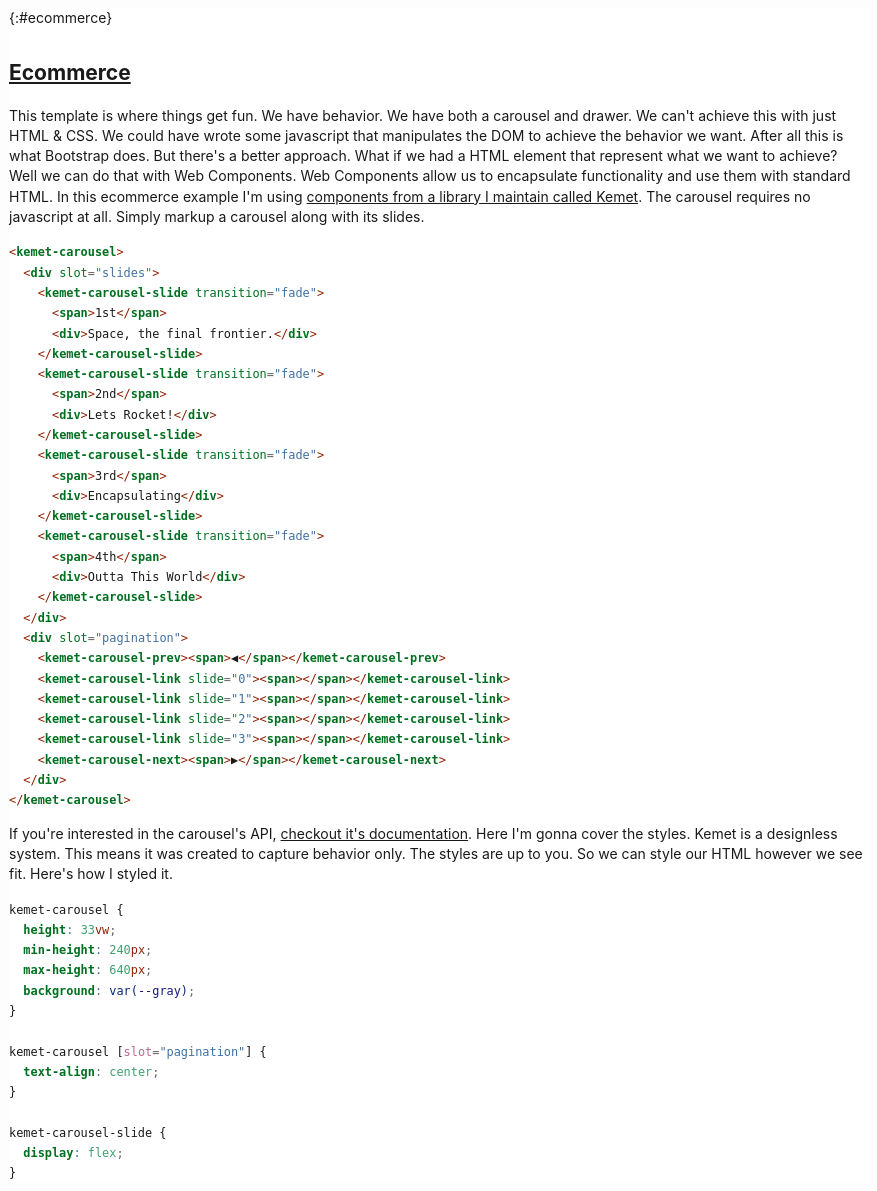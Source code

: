 
{:#ecommerce}
## [Ecommerce](https://css-grid-templates.stackblitz.io/templates/ecommerce.html)

This template is where things get fun. We have behavior. We have both a carousel and drawer. We can't achieve this with just HTML & CSS. We could have wrote some javascript that manipulates the DOM to achieve the behavior we want. After all this is what Bootstrap does. But there's a better approach. What if we had a HTML element that represent what we want to achieve? Well we can do that with Web Components. Web Components allow us to encapsulate functionality and use them with standard HTML. In this ecommerce example I'm using [components from a library I maintain called Kemet](http://kemet.online). The carousel requires no javascript at all. Simply markup a carousel along with its slides.


```html
<kemet-carousel>
  <div slot="slides">
    <kemet-carousel-slide transition="fade">
      <span>1st</span>
      <div>Space, the final frontier.</div>
    </kemet-carousel-slide>
    <kemet-carousel-slide transition="fade">
      <span>2nd</span>
      <div>Lets Rocket!</div>
    </kemet-carousel-slide>
    <kemet-carousel-slide transition="fade">
      <span>3rd</span>
      <div>Encapsulating</div>
    </kemet-carousel-slide>
    <kemet-carousel-slide transition="fade">
      <span>4th</span>
      <div>Outta This World</div>
    </kemet-carousel-slide>
  </div>
  <div slot="pagination">
    <kemet-carousel-prev><span>◀</span></kemet-carousel-prev>
    <kemet-carousel-link slide="0"><span></span></kemet-carousel-link>
    <kemet-carousel-link slide="1"><span></span></kemet-carousel-link>
    <kemet-carousel-link slide="2"><span></span></kemet-carousel-link>
    <kemet-carousel-link slide="3"><span></span></kemet-carousel-link>
    <kemet-carousel-next><span>▶</span></kemet-carousel-next>
  </div>
</kemet-carousel>
```
If you're interested in the carousel's API, [checkout it's documentation](http://kemet.online/carousel). Here I'm gonna cover the styles. Kemet is a designless system. This means it was created to capture behavior only. The styles are up to you. So we can style our HTML however we see fit. Here's how I styled it.

```css
kemet-carousel {
  height: 33vw;
  min-height: 240px;
  max-height: 640px;
  background: var(--gray);
}

kemet-carousel [slot="pagination"] {
  text-align: center;
}

kemet-carousel-slide {
  display: flex;
}

```